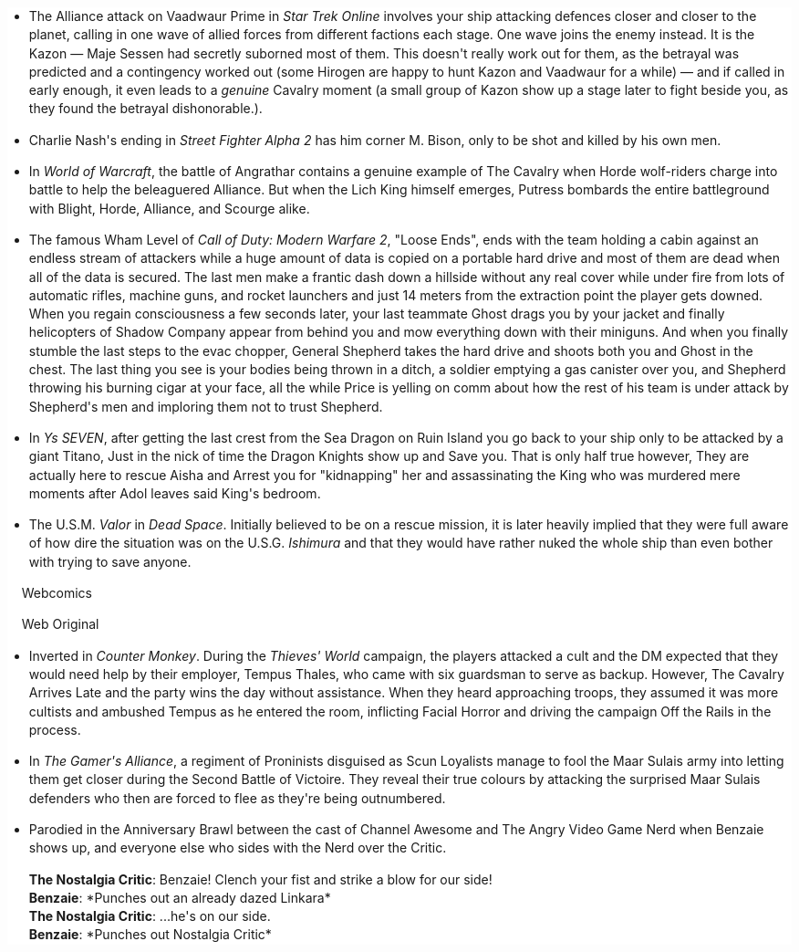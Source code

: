 -   The Alliance attack on Vaadwaur Prime in _Star Trek Online_ involves your ship attacking defences closer and closer to the planet, calling in one wave of allied forces from different factions each stage. One wave joins the enemy instead. It is the Kazon — Maje Sessen had secretly suborned most of them. This doesn't really work out for them, as the betrayal was predicted and a contingency worked out (some Hirogen are happy to hunt Kazon and Vaadwaur for a while) — and if called in early enough, it even leads to a _genuine_ Cavalry moment (a small group of Kazon show up a stage later to fight beside you, as they found the betrayal dishonorable.).
-   Charlie Nash's ending in _Street Fighter Alpha 2_ has him corner M. Bison, only to be shot and killed by his own men.

-   In _World of Warcraft_, the battle of Angrathar contains a genuine example of The Cavalry when Horde wolf-riders charge into battle to help the beleaguered Alliance. But when the Lich King himself emerges, Putress bombards the entire battleground with Blight, Horde, Alliance, and Scourge alike.
-   The famous Wham Level of _Call of Duty: Modern Warfare 2_, "Loose Ends", ends with the team holding a cabin against an endless stream of attackers while a huge amount of data is copied on a portable hard drive and most of them are dead when all of the data is secured. The last men make a frantic dash down a hillside without any real cover while under fire from lots of automatic rifles, machine guns, and rocket launchers and just 14 meters from the extraction point the player gets downed. When you regain consciousness a few seconds later, your last teammate Ghost drags you by your jacket and finally helicopters of Shadow Company appear from behind you and mow everything down with their miniguns. And when you finally stumble the last steps to the evac chopper, General Shepherd takes the hard drive and shoots both you and Ghost in the chest. The last thing you see is your bodies being thrown in a ditch, a soldier emptying a gas canister over you, and Shepherd throwing his burning cigar at your face, all the while Price is yelling on comm about how the rest of his team is under attack by Shepherd's men and imploring them not to trust Shepherd.
-   In _Ys SEVEN_, after getting the last crest from the Sea Dragon on Ruin Island you go back to your ship only to be attacked by a giant Titano, Just in the nick of time the Dragon Knights show up and Save you. That is only half true however, They are actually here to rescue Aisha and Arrest you for "kidnapping" her and assassinating the King who was murdered mere moments after Adol leaves said King's bedroom.
-   The U.S.M. _Valor_ in _Dead Space_. Initially believed to be on a rescue mission, it is later heavily implied that they were full aware of how dire the situation was on the U.S.G. _Ishimura_ and that they would have rather nuked the whole ship than even bother with trying to save anyone.

    Webcomics 

    Web Original 

-   Inverted in _Counter Monkey_. During the _Thieves' World_ campaign, the players attacked a cult and the DM expected that they would need help by their employer, Tempus Thales, who came with six guardsman to serve as backup. However, The Cavalry Arrives Late and the party wins the day without assistance. When they heard approaching troops, they assumed it was more cultists and ambushed Tempus as he entered the room, inflicting Facial Horror and driving the campaign Off the Rails in the process.
-   In _The Gamer's Alliance_, a regiment of Proninists disguised as Scun Loyalists manage to fool the Maar Sulais army into letting them get closer during the Second Battle of Victoire. They reveal their true colours by attacking the surprised Maar Sulais defenders who then are forced to flee as they're being outnumbered.
-   Parodied in the Anniversary Brawl between the cast of Channel Awesome and The Angry Video Game Nerd when Benzaie shows up, and everyone else who sides with the Nerd over the Critic.
    
    **The Nostalgia Critic**: Benzaie! Clench your fist and strike a blow for our side!  
    **Benzaie**: \*Punches out an already dazed Linkara\*  
    **The Nostalgia Critic**: ...he's on our side.  
    **Benzaie**: \*Punches out Nostalgia Critic\*
    